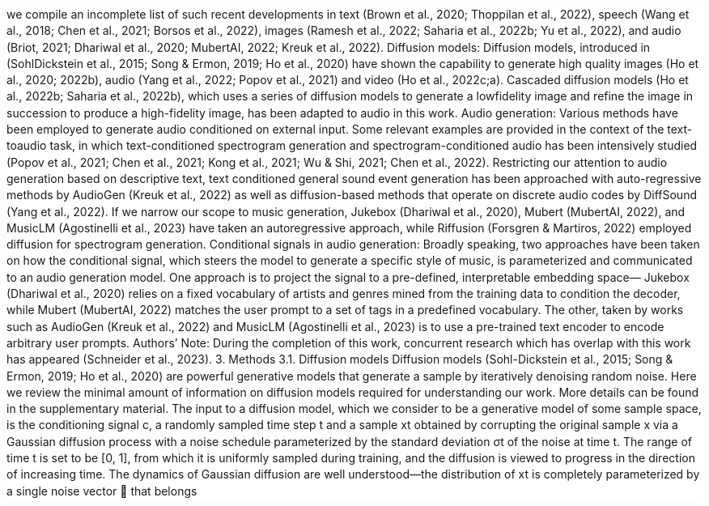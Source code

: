we compile an incomplete list of such recent developments in text (Brown et al., 2020; Thoppilan et al., 2022),
speech (Wang et al., 2018; Chen et al., 2021; Borsos et al.,
2022), images (Ramesh et al., 2022; Saharia et al., 2022b;
Yu et al., 2022), and audio (Briot, 2021; Dhariwal et al.,
2020; MubertAI, 2022; Kreuk et al., 2022).
Diffusion models: Diffusion models, introduced in (SohlDickstein et al., 2015; Song & Ermon, 2019; Ho et al.,
2020) have shown the capability to generate high quality
images (Ho et al., 2020; 2022b), audio (Yang et al., 2022;
Popov et al., 2021) and video (Ho et al., 2022c;a). Cascaded
diffusion models (Ho et al., 2022b; Saharia et al., 2022b),
which uses a series of diffusion models to generate a lowfidelity image and refine the image in succession to produce
a high-fidelity image, has been adapted to audio in this work.
Audio generation: Various methods have been employed
to generate audio conditioned on external input. Some relevant examples are provided in the context of the text-toaudio task, in which text-conditioned spectrogram generation and spectrogram-conditioned audio has been intensively studied (Popov et al., 2021; Chen et al., 2021; Kong
et al., 2021; Wu & Shi, 2021; Chen et al., 2022). Restricting our attention to audio generation based on descriptive
text, text conditioned general sound event generation has
been approached with auto-regressive methods by AudioGen (Kreuk et al., 2022) as well as diffusion-based methods
that operate on discrete audio codes by DiffSound (Yang
et al., 2022). If we narrow our scope to music generation,
Jukebox (Dhariwal et al., 2020), Mubert (MubertAI, 2022),
and MusicLM (Agostinelli et al., 2023) have taken an autoregressive approach, while Riffusion (Forsgren & Martiros,
2022) employed diffusion for spectrogram generation.
Conditional signals in audio generation: Broadly speaking, two approaches have been taken on how the conditional signal, which steers the model to generate a specific
style of music, is parameterized and communicated to an
audio generation model. One approach is to project the
signal to a pre-defined, interpretable embedding space—
Jukebox (Dhariwal et al., 2020) relies on a fixed vocabulary
of artists and genres mined from the training data to condition the decoder, while Mubert (MubertAI, 2022) matches
the user prompt to a set of tags in a predefined vocabulary.
The other, taken by works such as AudioGen (Kreuk et al.,
2022) and MusicLM (Agostinelli et al., 2023) is to use a
pre-trained text encoder to encode arbitrary user prompts.
Authors’ Note: During the completion of this work, concurrent research which has overlap with this work has appeared
(Schneider et al., 2023).
3. Methods
3.1. Diffusion models
Diffusion models (Sohl-Dickstein et al., 2015; Song & Ermon, 2019; Ho et al., 2020) are powerful generative models
that generate a sample by iteratively denoising random noise.
Here we review the minimal amount of information on diffusion models required for understanding our work. More
details can be found in the supplementary material.
The input to a diffusion model, which we consider to be a
generative model of some sample space, is the conditioning
signal c, a randomly sampled time step t and a sample xt
obtained by corrupting the original sample x via a Gaussian
diffusion process with a noise schedule parameterized by
the standard deviation σt of the noise at time t. The range of
time t is set to be [0, 1], from which it is uniformly sampled
during training, and the diffusion is viewed to progress in
the direction of increasing time. The dynamics of Gaussian
diffusion are well understood—the distribution of xt is completely parameterized by a single noise vector  that belongs